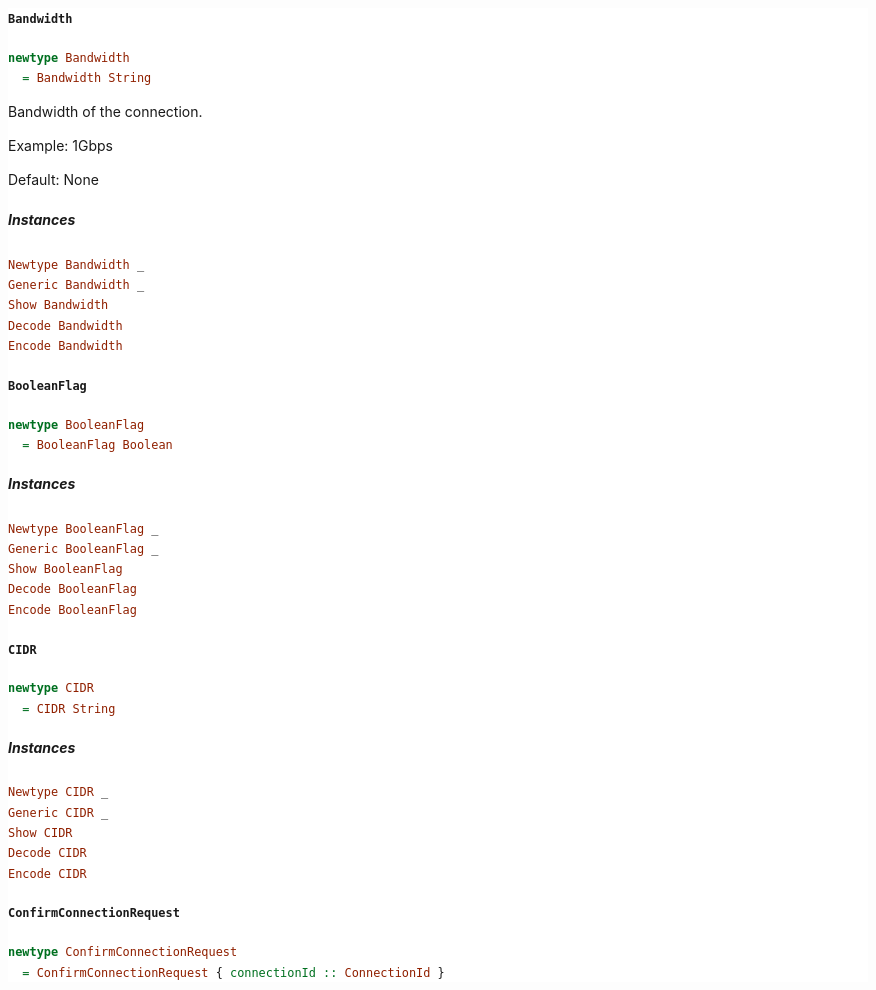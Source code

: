 #### `Bandwidth`

``` purescript
newtype Bandwidth
  = Bandwidth String
```

<p>Bandwidth of the connection.</p> <p>Example: 1Gbps</p> <p>Default: None</p>

##### Instances
``` purescript
Newtype Bandwidth _
Generic Bandwidth _
Show Bandwidth
Decode Bandwidth
Encode Bandwidth
```

#### `BooleanFlag`

``` purescript
newtype BooleanFlag
  = BooleanFlag Boolean
```

##### Instances
``` purescript
Newtype BooleanFlag _
Generic BooleanFlag _
Show BooleanFlag
Decode BooleanFlag
Encode BooleanFlag
```

#### `CIDR`

``` purescript
newtype CIDR
  = CIDR String
```

##### Instances
``` purescript
Newtype CIDR _
Generic CIDR _
Show CIDR
Decode CIDR
Encode CIDR
```

#### `ConfirmConnectionRequest`

``` purescript
newtype ConfirmConnectionRequest
  = ConfirmConnectionRequest { connectionId :: ConnectionId }
```
